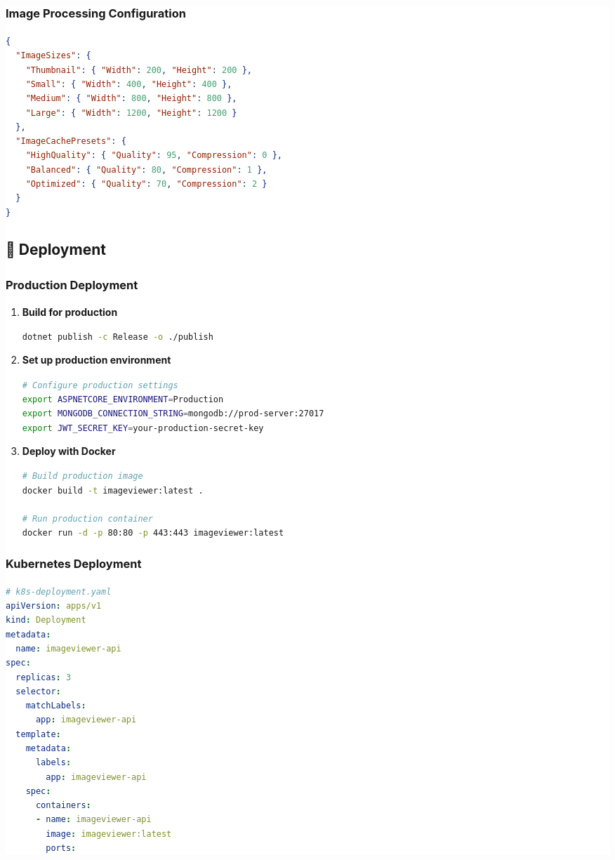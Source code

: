 ### **Image Processing Configuration**

```json
{
  "ImageSizes": {
    "Thumbnail": { "Width": 200, "Height": 200 },
    "Small": { "Width": 400, "Height": 400 },
    "Medium": { "Width": 800, "Height": 800 },
    "Large": { "Width": 1200, "Height": 1200 }
  },
  "ImageCachePresets": {
    "HighQuality": { "Quality": 95, "Compression": 0 },
    "Balanced": { "Quality": 80, "Compression": 1 },
    "Optimized": { "Quality": 70, "Compression": 2 }
  }
}
```

## 🚀 Deployment

### **Production Deployment**

1. **Build for production**
   ```bash
   dotnet publish -c Release -o ./publish
   ```

2. **Set up production environment**
   ```bash
   # Configure production settings
   export ASPNETCORE_ENVIRONMENT=Production
   export MONGODB_CONNECTION_STRING=mongodb://prod-server:27017
   export JWT_SECRET_KEY=your-production-secret-key
   ```

3. **Deploy with Docker**
   ```bash
   # Build production image
   docker build -t imageviewer:latest .
   
   # Run production container
   docker run -d -p 80:80 -p 443:443 imageviewer:latest
   ```

### **Kubernetes Deployment**

```yaml
# k8s-deployment.yaml
apiVersion: apps/v1
kind: Deployment
metadata:
  name: imageviewer-api
spec:
  replicas: 3
  selector:
    matchLabels:
      app: imageviewer-api
  template:
    metadata:
      labels:
        app: imageviewer-api
    spec:
      containers:
      - name: imageviewer-api
        image: imageviewer:latest
        ports:
```